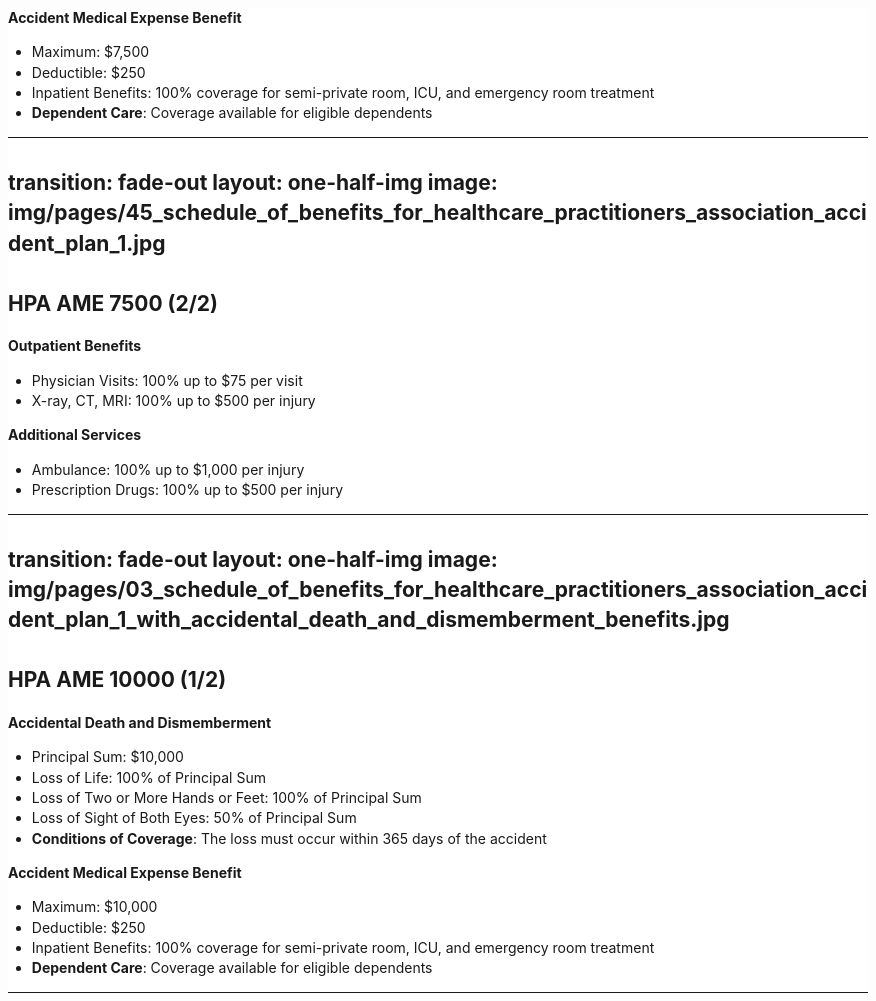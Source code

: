 <v-click>

**Accident Medical Expense Benefit**
- Maximum: $7,500
- Deductible: $250
- Inpatient Benefits: 100% coverage for semi-private room, ICU, and emergency room treatment
- **Dependent Care**: Coverage available for eligible dependents
</v-click>

---
transition: fade-out
layout: one-half-img
image: img/pages/45_schedule_of_benefits_for_healthcare_practitioners_association_accident_plan_1.jpg
---

## HPA AME 7500 (2/2)

<v-click>

**Outpatient Benefits**
- Physician Visits: 100% up to $75 per visit
- X-ray, CT, MRI: 100% up to $500 per injury
</v-click>

<v-click>

**Additional Services**
- Ambulance: 100% up to $1,000 per injury
- Prescription Drugs: 100% up to $500 per injury
</v-click>

---
transition: fade-out
layout: one-half-img
image: img/pages/03_schedule_of_benefits_for_healthcare_practitioners_association_accident_plan_1_with_accidental_death_and_dismemberment_benefits.jpg
---

## HPA AME 10000 (1/2)

<v-click>

**Accidental Death and Dismemberment**
- Principal Sum: $10,000
- Loss of Life: 100% of Principal Sum
- Loss of Two or More Hands or Feet: 100% of Principal Sum
- Loss of Sight of Both Eyes: 50% of Principal Sum
- **Conditions of Coverage**: The loss must occur within 365 days of the accident
</v-click>

<v-click>

**Accident Medical Expense Benefit**
- Maximum: $10,000
- Deductible: $250
- Inpatient Benefits: 100% coverage for semi-private room, ICU, and emergency room treatment
- **Dependent Care**: Coverage available for eligible dependents
</v-click>

---